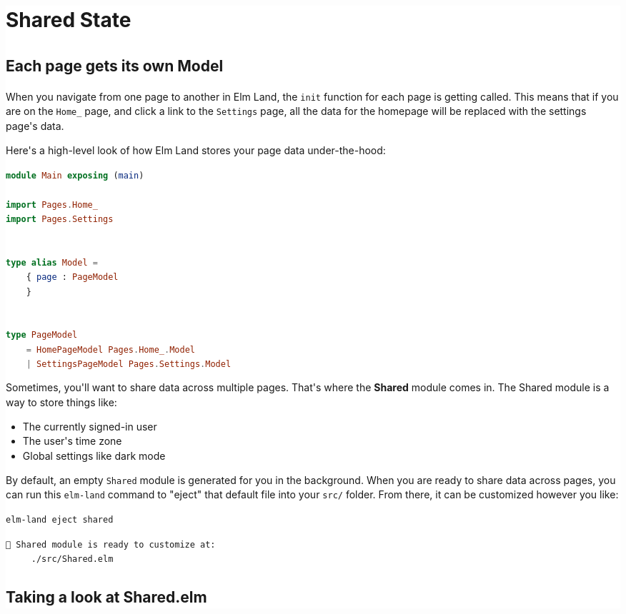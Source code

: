 # Shared State

## Each page gets its own Model

When you navigate from one page to another in Elm Land, the `init` function for each page is getting called. This means that if you are on the `Home_` page, and click a link to the `Settings` page, all the data for the homepage will be replaced with the settings page's data.

Here's a high-level look of how Elm Land stores your page data under-the-hood:

```elm
module Main exposing (main)

import Pages.Home_
import Pages.Settings


type alias Model =
    { page : PageModel
    }


type PageModel
    = HomePageModel Pages.Home_.Model
    | SettingsPageModel Pages.Settings.Model
```

Sometimes, you'll want to share data across multiple pages. That's where the __Shared__ module comes in. The Shared module is a way to store things like:

- The currently signed-in user
- The user's time zone
- Global settings like dark mode

By default, an empty `Shared` module is generated for you in the background. When you are ready to share data across pages, you can run this `elm-land` command to "eject" that default file into your `src/` folder. From there, it can be customized however you like:

```sh
elm-land eject shared
```



<code-group>
<code-block title="Terminal output">

```txt
🌈 Shared module is ready to customize at:
     ./src/Shared.elm
```

</code-block>
</code-group>

## Taking a look at Shared.elm
